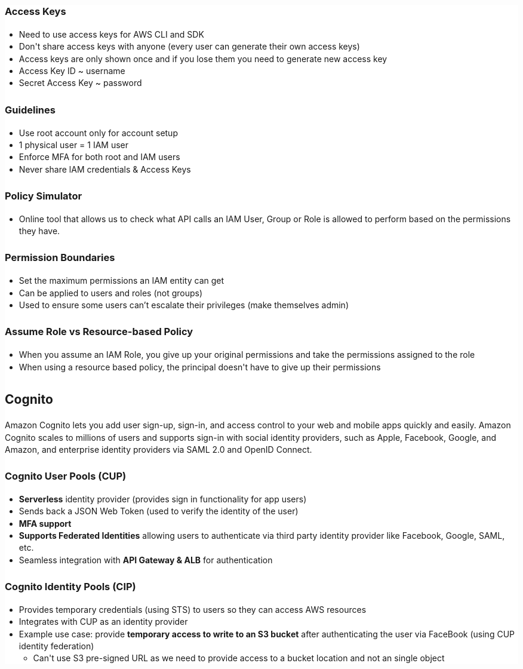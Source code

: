 ### Access Keys
* Need to use access keys for AWS CLI and SDK
* Don't share access keys with anyone (every user can generate their own access keys)
* Access keys are only shown once and if you lose them you need to generate new access key
* Access Key ID ~ username
* Secret Access Key ~ password

### Guidelines
* Use root account only for account setup
* 1 physical user = 1 IAM user
* Enforce MFA for both root and IAM users
* Never share lAM credentials & Access Keys

### Policy Simulator
- Online tool that allows us to check what API calls an IAM User, Group or Role is allowed to perform based on the permissions they have.

### Permission Boundaries
* Set the maximum permissions an IAM entity can get
* Can be applied to users and roles (not groups)
* Used to ensure some users can’t escalate their privileges (make themselves admin)

### Assume Role vs Resource-based Policy
* When you assume an IAM Role, you give up your original permissions and take the permissions assigned to the role
* When using a resource based policy, the principal doesn't have to give up their permissions

## Cognito

Amazon Cognito lets you add user sign-up, sign-in, and access control to your web and mobile apps quickly and easily. Amazon Cognito scales to millions of users and supports sign-in with social identity providers, such as Apple, Facebook, Google, and Amazon, and enterprise identity providers via SAML 2.0 and OpenID Connect.

### Cognito User Pools (CUP)
* **Serverless** identity provider (provides sign in functionality for app users)
* Sends back a JSON Web Token (used to verify the identity of the user)
* **MFA support**
* **Supports Federated Identities** allowing users to authenticate via third party identity provider like Facebook, Google, SAML, etc.
* Seamless integration with **API Gateway & ALB** for authentication

### Cognito Identity Pools (CIP)
* Provides temporary credentials (using STS) to users so they can access AWS resources
* Integrates with CUP as an identity provider
* Example use case: provide **temporary access to write to an S3 bucket** after authenticating the user via FaceBook (using CUP identity federation)
  * Can't use S3 pre-signed URL as we need to provide access to a bucket location and not an single object
